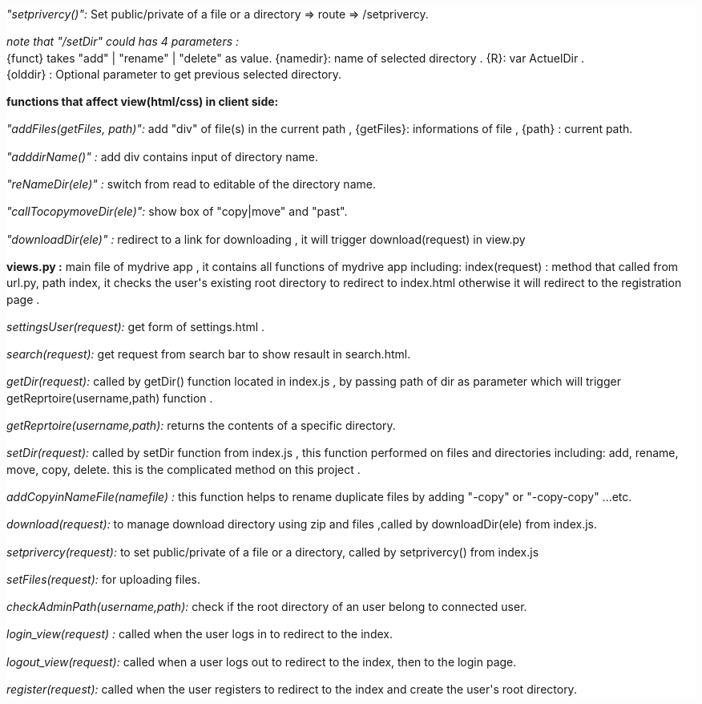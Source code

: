 *"setprivercy()":* Set public/private of a file or a directory => route => /setprivercy.
		  
*note that "/setDir" could has 4 parameters :*   
		 	{funct} takes "add" | "rename" | "delete" as value.
		 	{namedir}: name of selected directory  .
		 	{R}: var ActuelDir .  
		 	{olddir} : Optional parameter to get previous selected directory.
		 
**functions that affect view(html/css) in client side:**
	
*"addFiles(getFiles, path)":* add "div" of file(s) in the current path , {getFiles}: informations of file , {path} : current path.

*"adddirName()" :*  add div contains input of directory name.
	         
*"reNameDir(ele)" :* switch from read to editable of the directory name.

*"callTocopymoveDir(ele)":* show box of "copy|move" and "past".
		 
*"downloadDir(ele)" :* redirect to a link for downloading , it will trigger download(request) in view.py
		 
	
		 
**views.py :** main file of mydrive app , it contains all functions of mydrive app including:
		index(request) : method that called from url.py, path index, it checks the user's existing root directory to redirect to index.html otherwise it will redirect to the registration page .
		
*settingsUser(request):* get form of settings.html .
		
*search(request):* get request from search bar to show resault in search.html.
		
*getDir(request):* called by getDir() function located in index.js , by passing path of dir as parameter which will trigger getReprtoire(username,path) function .
		
*getReprtoire(username,path):* returns the contents of a specific directory.
		
*setDir(request):* called by setDir function from index.js , this function performed on files and directories including: add, rename, move, copy, delete. this is the complicated method on this project .
		
*addCopyinNameFile(namefile) :* this function helps to rename duplicate files by adding "-copy" or "-copy-copy"  ...etc.
		
*download(request):* to manage download directory using zip and files ,called by downloadDir(ele) from index.js.

*setprivercy(request):*  to set public/private of a file or a directory, called by setprivercy() from index.js
		
*setFiles(request):* for uploading files.
		
*checkAdminPath(username,path):* check if the root directory of an user belong to connected user.
		
*login_view(request) :* called when the user logs in to redirect to the index. 
		
*logout_view(request):* called when a user logs out to redirect to the index, then to the login page.
		
*register(request):* called when the user registers to redirect to the index and create the user's root directory. 
		